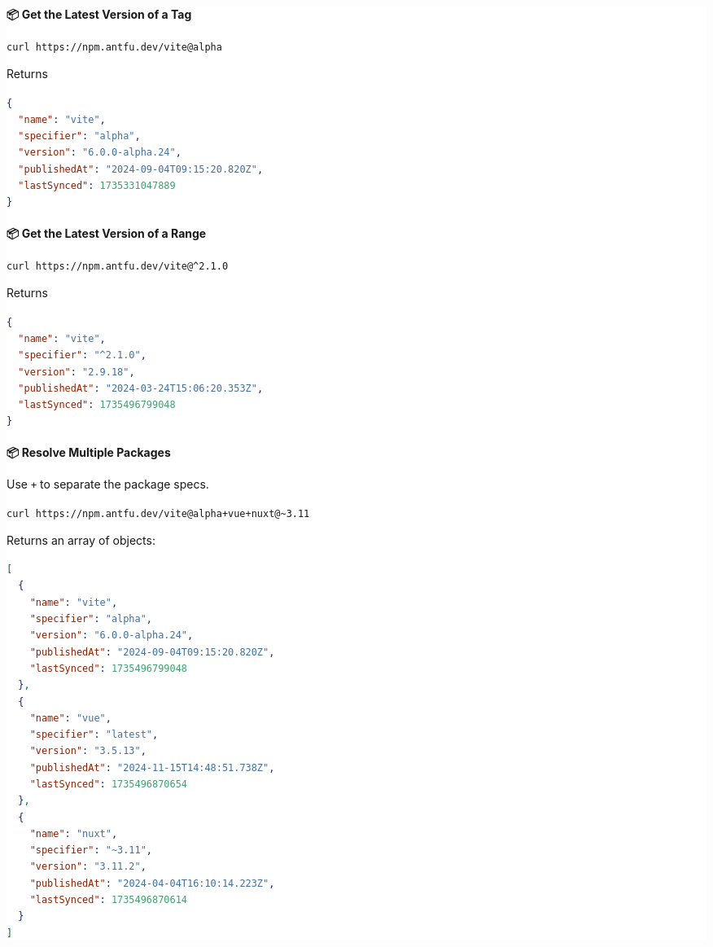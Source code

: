 #### 📦 Get the Latest Version of a Tag

```sh
curl https://npm.antfu.dev/vite@alpha
```

Returns

```json
{
  "name": "vite",
  "specifier": "alpha",
  "version": "6.0.0-alpha.24",
  "publishedAt": "2024-09-04T09:15:20.820Z",
  "lastSynced": 1735331047889
}
```

#### 📦 Get the Latest Version of a Range

```sh
curl https://npm.antfu.dev/vite@^2.1.0
```

Returns

```json
{
  "name": "vite",
  "specifier": "^2.1.0",
  "version": "2.9.18",
  "publishedAt": "2024-03-24T15:06:20.353Z",
  "lastSynced": 1735496799048
}
```

#### 📦 Resolve Multiple Packages

Use `+` to separate the package specs.

```sh
curl https://npm.antfu.dev/vite@alpha+vue+nuxt@~3.11
```

Returns an array of objects:

```json
[
  {
    "name": "vite",
    "specifier": "alpha",
    "version": "6.0.0-alpha.24",
    "publishedAt": "2024-09-04T09:15:20.820Z",
    "lastSynced": 1735496799048
  },
  {
    "name": "vue",
    "specifier": "latest",
    "version": "3.5.13",
    "publishedAt": "2024-11-15T14:48:51.738Z",
    "lastSynced": 1735496870654
  },
  {
    "name": "nuxt",
    "specifier": "~3.11",
    "version": "3.11.2",
    "publishedAt": "2024-04-04T16:10:14.223Z",
    "lastSynced": 1735496870614
  }
]
```